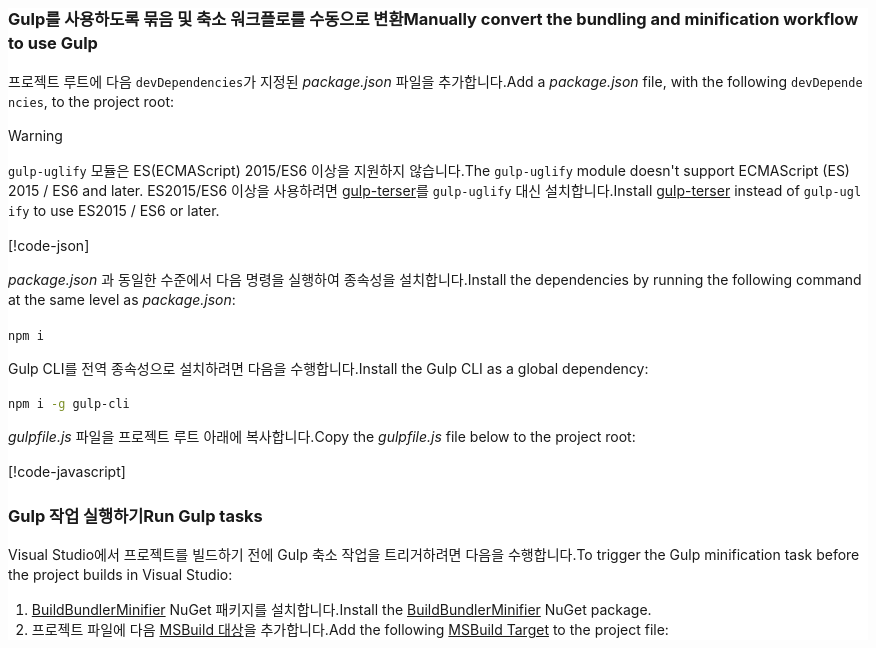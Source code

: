 ### <a name="manually-convert-the-bundling-and-minification-workflow-to-use-gulp"></a><span data-ttu-id="f9d65-203">Gulp를 사용하도록 묶음 및 축소 워크플로를 수동으로 변환</span><span class="sxs-lookup"><span data-stu-id="f9d65-203">Manually convert the bundling and minification workflow to use Gulp</span></span>

<span data-ttu-id="f9d65-204">프로젝트 루트에 다음 `devDependencies`가 지정된 *package.json* 파일을 추가합니다.</span><span class="sxs-lookup"><span data-stu-id="f9d65-204">Add a *package.json* file, with the following `devDependencies`, to the project root:</span></span>

> [!WARNING]
> <span data-ttu-id="f9d65-205">`gulp-uglify` 모듈은 ES(ECMAScript) 2015/ES6 이상을 지원하지 않습니다.</span><span class="sxs-lookup"><span data-stu-id="f9d65-205">The `gulp-uglify` module doesn't support ECMAScript (ES) 2015 / ES6 and later.</span></span> <span data-ttu-id="f9d65-206">ES2015/ES6 이상을 사용하려면 [gulp-terser](https://www.npmjs.com/package/gulp-terser)를 `gulp-uglify` 대신 설치합니다.</span><span class="sxs-lookup"><span data-stu-id="f9d65-206">Install [gulp-terser](https://www.npmjs.com/package/gulp-terser) instead of `gulp-uglify` to use ES2015 / ES6 or later.</span></span>

[!code-json[](../client-side/bundling-and-minification/samples/BuildBundlerMinifierApp/package.json?range=5-13)]

<span data-ttu-id="f9d65-207">*package.json* 과 동일한 수준에서 다음 명령을 실행하여 종속성을 설치합니다.</span><span class="sxs-lookup"><span data-stu-id="f9d65-207">Install the dependencies by running the following command at the same level as *package.json*:</span></span>

```bash
npm i
```

<span data-ttu-id="f9d65-208">Gulp CLI를 전역 종속성으로 설치하려면 다음을 수행합니다.</span><span class="sxs-lookup"><span data-stu-id="f9d65-208">Install the Gulp CLI as a global dependency:</span></span>

```bash
npm i -g gulp-cli
```

<span data-ttu-id="f9d65-209">*gulpfile.js* 파일을 프로젝트 루트 아래에 복사합니다.</span><span class="sxs-lookup"><span data-stu-id="f9d65-209">Copy the *gulpfile.js* file below to the project root:</span></span>

[!code-javascript[](../client-side/bundling-and-minification/samples/BuildBundlerMinifierApp/gulpfile.js?range=1-11,14-)]

### <a name="run-gulp-tasks"></a><span data-ttu-id="f9d65-210">Gulp 작업 실행하기</span><span class="sxs-lookup"><span data-stu-id="f9d65-210">Run Gulp tasks</span></span>

<span data-ttu-id="f9d65-211">Visual Studio에서 프로젝트를 빌드하기 전에 Gulp 축소 작업을 트리거하려면 다음을 수행합니다.</span><span class="sxs-lookup"><span data-stu-id="f9d65-211">To trigger the Gulp minification task before the project builds in Visual Studio:</span></span>

1. <span data-ttu-id="f9d65-212">[BuildBundlerMinifier](https://www.nuget.org/packages/BuildBundlerMinifier) NuGet 패키지를 설치합니다.</span><span class="sxs-lookup"><span data-stu-id="f9d65-212">Install the [BuildBundlerMinifier](https://www.nuget.org/packages/BuildBundlerMinifier) NuGet package.</span></span>
1. <span data-ttu-id="f9d65-213">프로젝트 파일에 다음 [MSBuild 대상](/visualstudio/msbuild/msbuild-targets)을 추가합니다.</span><span class="sxs-lookup"><span data-stu-id="f9d65-213">Add the following [MSBuild Target](/visualstudio/msbuild/msbuild-targets) to the project file:</span></span>
